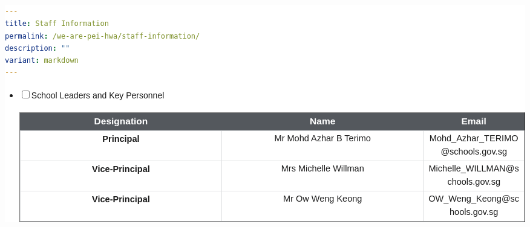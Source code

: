 ```yaml
---
title: Staff Information
permalink: /we-are-pei-hwa/staff-information/
description: ""
variant: markdown
---
```

<ul class="jekyllcodex_accordion">
<li><input id="accordion1" type="checkbox"><label for="accordion1" style="line-height:2;margin-top:15px; font-family:sans-serif;">School Leaders and Key Personnel</label>
<div>
<table style="width:100%" border="1">
	<thead style="background-color: #54585d; font-weight: bold; font-size: 15.5px; border: 1px solid #54585d; font-family:sans-serif;">
		<tr>
			<td style="text-align:center;color:white; width:40%; font-family:sans-serif;">Designation</td>
			<td style="text-align:center; color:white;width:30%; font-family:sans-serif;">Name</td>
			<td style="text-align:center; color:white;width:30% font-family:sans-serif;">Email</td>
		</tr>
	</thead>
	<tbody style="font-size:14.5px; line-height: 1.5;">
		<tr>
		<td style="text-align:center; border: 1px solid #dddfe1;width:30%;"><strong style="font-family:sans-serif;">Principal</strong>
		</td>
		<td style="text-align:center; border: 1px solid #dddfe1; font-family:sans-serif;width:40%;">Mr Mohd Azhar B Terimo</td>
		<td style="text-align:center; border: 1px solid #dddfe1; font-family:sans-serif;width:30%;">Mohd_Azhar_TERIMO@schools.gov.sg</td>
</tr>
	
<tr>
<td style="text-align:center; border: 1px solid #dddfe1;">
<strong style="font-family:sans-serif;">Vice-Principal</strong>
</td>
<td style="text-align:center; border: 1px solid #dddfe1; font-family:sans-serif;">Mrs Michelle Willman</td>
		<td style="text-align:center; border: 1px solid #dddfe1; font-family:sans-serif;">Michelle_WILLMAN@schools.gov.sg</td>
</tr>
		
<tr>
<td style="text-align:center; border: 1px solid #dddfe1;">
<strong style="font-family:sans-serif;">Vice-Principal</strong>
</td>
<td style="text-align:center; border: 1px solid #dddfe1; font-family:sans-serif;">Mr Ow Weng Keong</td>
		<td style="text-align:center; border: 1px solid #dddfe1; font-family:sans-serif;">OW_Weng_Keong@schools.gov.sg</td>
</tr>
	